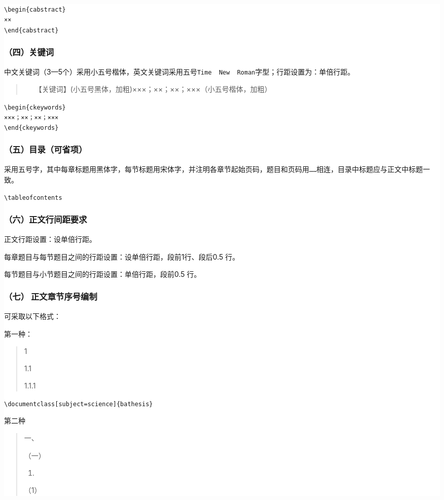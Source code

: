 ```
\begin{cabstract}
××
\end{cabstract}
```

### （四）关键词

中文关键词（3—5个）采用小五号楷体，英文关键词采用五号`Time  New  Roman`字型；行距设置为：单倍行距。

>　　【关键词】(小五号黑体，加粗)×××；××；××；×××（小五号楷体，加粗）

```
\begin{ckeywords}
×××；××；××；×××
\end{ckeywords}
```

### （五）目录（可省项）

采用五号字，其中每章标题用黑体字，每节标题用宋体字，并注明各章节起始页码，题目和页码用`……`相连，目录中标题应与正文中标题一致。


```
\tableofcontents
```

### （六）正文行间距要求

正文行距设置：设单倍行距。

每章题目与每节题目之间的行距设置：设单倍行距，段前1行、段后0.5 行。

每节题目与小节题目之间的行距设置：单倍行距，段前0.5 行。

### （七） 正文章节序号编制

可采取以下格式：

第一种：

>1
>
>1.1
>
>1.1.1

```
\documentclass[subject=science]{bathesis}
```

第二种

>一、
>
>（一）
>
>1.
>
>（1）
